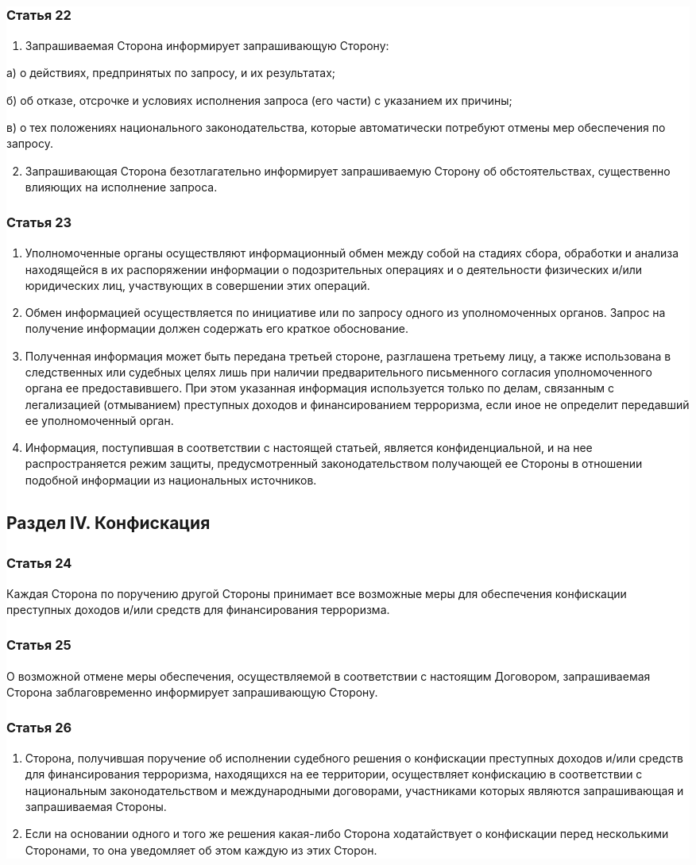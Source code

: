 ### Статья 22

1. Запрашиваемая Сторона информирует запрашивающую Сторону:

а) о действиях, предпринятых по запросу, и их результатах;

б) об отказе, отсрочке и условиях исполнения запроса (его части) с указанием их причины;

в) о тех положениях национального законодательства, которые автоматически потребуют отмены мер обеспечения по запросу.

2. Запрашивающая Сторона безотлагательно информирует запрашиваемую Сторону об обстоятельствах, существенно влияющих на исполнение запроса.

### Статья 23

1. Уполномоченные органы осуществляют информационный обмен между собой на стадиях сбора, обработки и анализа находящейся в их распоряжении информации о подозрительных операциях и о деятельности физических и/или юридических лиц, участвующих в совершении этих операций.

2. Обмен информацией осуществляется по инициативе или по запросу одного из уполномоченных органов. Запрос на получение информации должен содержать его краткое обоснование.

3. Полученная информация может быть передана третьей стороне, разглашена третьему лицу, а также использована в следственных или судебных целях лишь при наличии предварительного письменного согласия уполномоченного органа ее предоставившего. При этом указанная информация используется только по делам, связанным с легализацией (отмыванием) преступных доходов и финансированием терроризма, если иное не определит передавший ее уполномоченный орган.

4. Информация, поступившая в соответствии с настоящей статьей, является конфиденциальной, и на нее распространяется режим защиты, предусмотренный законодательством получающей ее Стороны в отношении подобной информации из национальных источников.

## Раздел IV. Конфискация

### Статья 24

Каждая Сторона по поручению другой Стороны принимает все возможные меры для обеспечения конфискации преступных доходов и/или средств для финансирования терроризма.

### Статья 25

О возможной отмене меры обеспечения, осуществляемой в соответствии с настоящим Договором, запрашиваемая Сторона заблаговременно информирует запрашивающую Сторону.

### Статья 26

1. Сторона, получившая поручение об исполнении судебного решения о конфискации преступных доходов и/или средств для финансирования терроризма, находящихся на ее территории, осуществляет конфискацию в соответствии с национальным законодательством и международными договорами, участниками которых являются запрашивающая и запрашиваемая Стороны.

2. Если на основании одного и того же решения какая-либо Сторона ходатайствует о конфискации перед несколькими Сторонами, то она уведомляет об этом каждую из этих Сторон.
